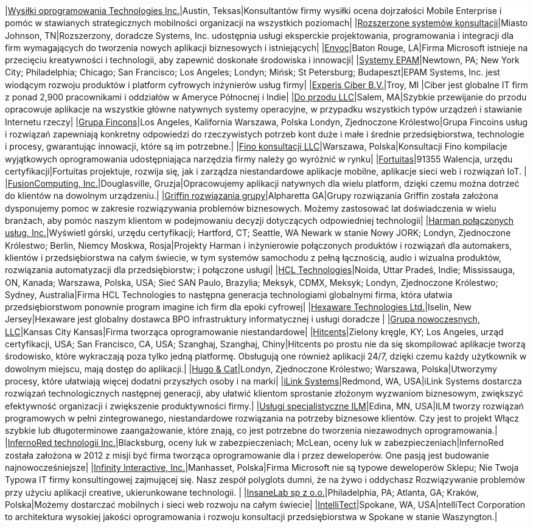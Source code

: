 |[Wysiłki oprogramowania Technologies Inc.](http://www.techendeavour.com)|Austin, Teksas|Konsultantów firmy wysiłki ocena dojrzałości Mobile Enterprise i pomóc w stawianych strategicznych mobilności organizacji na wszystkich poziomach|
|[Rozszerzone systemów konsultacji](http://www.enhancedsystems.com)|Miasto Johnson, TN|Rozszerzony, doradcze Systems, Inc. udostępnia usługi eksperckie projektowania, programowania i integracji dla firm wymagających do tworzenia nowych aplikacji biznesowych i istniejących|
|[Envoc](http://envoc.com/)|Baton Rouge, LA|Firma Microsoft istnieje na przecięciu kreatywności i technologii, aby zapewnić doskonałe środowiska i innowacji|
|[Systemy EPAM](https://www.epam.com)|Newtown, PA; New York City; Philadelphia; Chicago; San Francisco; Los Angeles; Londyn; Mińsk; St Petersburg; Budapeszt|EPAM Systems, Inc. jest wiodącym rozwoju produktów i platform cyfrowych inżynierów usług firmy|
|[Experis Ciber B.V.](http://www.ciber.com)|Troy, MI |Ciber jest globalne IT firm z ponad 2,900 pracownikami i oddziałów w Ameryce Północnej i Indie|
|[Do przodu LLC](http://www.fastforward.sh/)|Salem, MA|Szybkie przewijanie do przodu opracowuje aplikacje na wszystkie główne natywnych systemy operacyjne, w przypadku wszystkich typów urządzeń i stawianie Internetu rzeczy|
|[Grupa Fincons](http://www.finconsgroup.com)|Los Angeles, Kalifornia Warszawa, Polska Londyn, Zjednoczone Królestwo|Grupa Fincoins usług i rozwiązań zapewniają konkretny odpowiedzi do rzeczywistych potrzeb kont duże i małe i średnie przedsiębiorstwa, technologie i procesy, gwarantując innowacji, które są im potrzebne.|
|[Fino konsultacji LLC](http://www.finoconsulting.com)|Warszawa, Polska|Konsultacji Fino kompilacje wyjątkowych oprogramowania udostępniająca narzędzia firmy należy go wyróżnić w rynku|
|[Fortuitas](http://fortuitas.com/)|91355 Walencja, urzędu certyfikacji|Fortuitas projektuje, rozwija się, jak i zarządza niestandardowe aplikacje mobilne, aplikacje sieci web i rozwiązań IoT. |
|[FusionComputing, Inc.](http://www.fusioncomputing.com)|Douglasville, Gruzja|Opracowujemy aplikacji natywnych dla wielu platform, dzięki czemu można dotrzeć do klientów na dowolnym urządzeniu.|
|[Griffin rozwiązania grupy](http://griffinsolutionsgroup.com)|Alpharetta GA|Grupy rozwiązania Griffin została założona dysponujemy pomoc w zakresie rozwiązywania problemów biznesowych. Możemy zastosować lat doświadczenia w wielu branżach, aby pomóc naszym klientom w podejmowaniu decyzji dotyczących odpowiedniej technologii|
|[Harman połączonych usług, Inc.](http://www.harman.com)|Wyświetl górski, urzędu certyfikacji; Hartford, CT; Seattle, WA Newark w stanie Nowy JORK; Londyn, Zjednoczone Królestwo; Berlin, Niemcy Moskwa, Rosja|Projekty Harman i inżynierowie połączonych produktów i rozwiązań dla automakers, klientów i przedsiębiorstwa na całym świecie, w tym systemów samochodu z pełną łącznością, audio i wizualna produktów, rozwiązania automatyzacji dla przedsiębiorstw; i połączone usługi|
|[HCL Technologies](https://www.hcltech.com/)|Noida, Uttar Pradeś, Indie; Mississauga, ON, Kanada; Warszawa, Polska, USA; Sieć SAN Paulo, Brazylia; Meksyk, CDMX, Meksyk; Londyn, Zjednoczone Królestwo; Sydney, Australia|Firma HCL Technologies to następna generacja technologiami globalnymi firma, która ułatwia przedsiębiorstwom ponownie program imagine ich firm dla epoki cyfrowej|
|[Hexaware Technologies Ltd.](http://hexaware.com/)|Iselin, New Jersey|Hexaware jest globalny dostawca BPO infrastruktury informatycznej i usługi doradcze |
|[Grupa nowoczesnych, LLC](http://hightg.com)|Kansas City Kansas|Firma tworząca oprogramowanie niestandardowe|
|[Hitcents](http://hitcents.com)|Zielony kręgle, KY; Los Angeles, urząd certyfikacji, USA; San Francisco, CA, USA; Szanghaj, Szanghaj, Chiny|Hitcents po prostu nie da się skompilować aplikacje tworzą środowisko, które wykraczają poza tylko jedną platformę. Obsługują one również aplikacji 24/7, dzięki czemu każdy użytkownik w dowolnym miejscu, mają dostęp do aplikacji.|
|[Hugo & Cat](http://www.hugoandcat.com/)|Londyn, Zjednoczone Królestwo; Warszawa, Polska|Utworzymy procesy, które ułatwiają więcej dodatni przyszłych osoby i na marki|
|[iLink Systems](http://www.ilink-systems.com/)|Redmond, WA, USA|iLink Systems dostarcza rozwiązań technologicznych następnej generacji, aby ułatwić klientom sprostanie złożonym wyzwaniom biznesowym, zwiększyć efektywność organizacji i zwiększenie produktywności firmy.|
|[Usługi specjalistyczne ILM](http://ilmservice.com)|Edina, MN, USA|ILM tworzy rozwiązań programowych w pełni zintegrowanego, niestandardowe rozwiązania na potrzeby biznesowe klientów. Czy jest to projekt Włącz szybkie lub długoterminowe zaangażowanie, które znają, co jest potrzebne do tworzenia niezawodnych oprogramowania.|
|[InfernoRed technologii Inc.](http://infernored.com/)|Blacksburg, oceny luk w zabezpieczeniach; McLean, oceny luk w zabezpieczeniach|InfernoRed została założona w 2012 z misji być firma tworząca oprogramowanie dla i przez deweloperów. One pasją jest budowanie najnowocześniejsze|
|[Infinity Interactive, Inc.](https://www.iinteractive.com)|Manhasset, Polska|Firma Microsoft nie są typowe deweloperów Sklepu; Nie Twoja Typowa IT firmy konsultingowej zajmującej się. Nasz zespół polyglots dumni, że na żywo i oddychasz Rozwiązywanie problemów przy użyciu aplikacji creative, ukierunkowane technologii. |
|[InsaneLab sp z o.o.](http://insanelab.com )|Philadelphia, PA; Atlanta, GA; Kraków, Polska|Możemy dostarczać mobilnych i sieci web rozwoju na całym świecie|
|[IntelliTect](http://intellitect.com/)|Spokane, WA, USA|ntelliTect Corporation to architektura wysokiej jakości oprogramowania i rozwoju konsultacji przedsiębiorstwa w Spokane w stanie Waszyngton.|